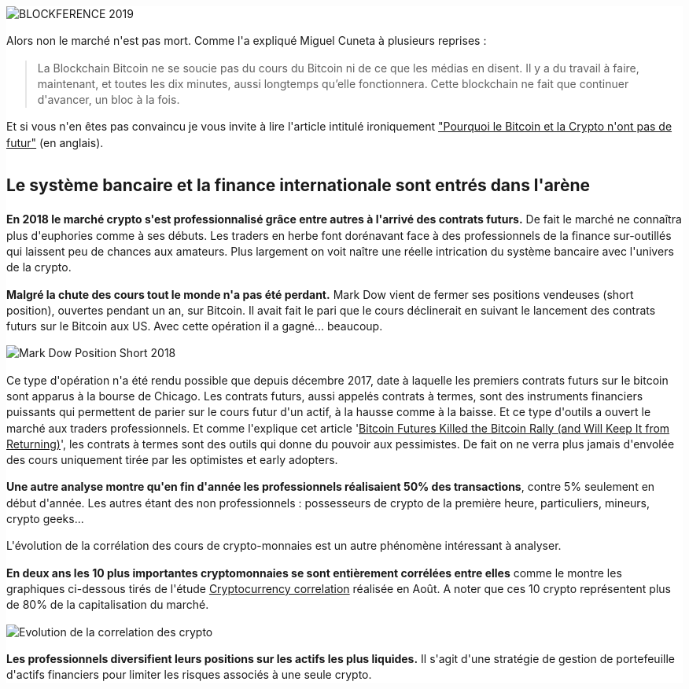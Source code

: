 <img class="img-shadow mx-auto d-block my-5" src="{{ site.baseurl }}/assets/img/perspectives-crypto-2019-conferencesT1.png" alt="BLOCKFERENCE 2019">

Alors non le marché n'est pas mort. Comme l'a expliqué Miguel Cuneta à plusieurs reprises : 

> La Blockchain Bitcoin ne se soucie pas du cours du Bitcoin ni de ce que les médias en disent. Il y a du travail à faire, maintenant, et toutes les dix minutes, aussi longtemps qu’elle fonctionnera. Cette blockchain ne fait que continuer d'avancer, un bloc à la fois.

Et si vous n'en êtes pas convaincu je vous invite à lire l'article intitulé ironiquement ["Pourquoi le Bitcoin et la Crypto n'ont pas de futur"](https://medium.com/@thinkoutsidetheblox/why-bitcoin-and-crypto-have-no-future-4f95980bb774) (en anglais).

## Le système bancaire et la finance internationale sont entrés dans l'arène

**En 2018 le marché crypto s'est professionnalisé grâce entre autres à l'arrivé des contrats futurs.** De fait le marché ne connaîtra plus d'euphories comme à ses débuts. Les traders en herbe font dorénavant face à des professionnels de la finance sur-outillés qui laissent peu de chances aux amateurs. Plus largement on voit naître une réelle intrication du système bancaire avec l'univers de la crypto.

**Malgré la chute des cours tout le monde n'a pas été perdant.** Mark Dow vient de fermer ses positions vendeuses (short position), ouvertes pendant un an, sur Bitcoin. Il avait fait le pari que le cours déclinerait en suivant le lancement des contrats futurs sur le Bitcoin aux US. Avec cette opération il a gagné... beaucoup.

<img class="img-shadow mx-auto d-block my-5" src="{{ site.baseurl }}/assets/img/perspectives-crypto-2019-mark-dow-position.png" alt="Mark Dow Position Short 2018">

Ce type d'opération n'a été rendu possible que depuis décembre 2017, date à laquelle les premiers contrats futurs sur le bitcoin sont apparus à la bourse de Chicago. Les contrats futurs, aussi appelés contrats à termes, sont des instruments financiers puissants qui permettent de parier sur le cours futur d'un actif, à la hausse comme à la baisse. Et ce type d'outils a ouvert le marché aux traders professionnels. Et comme l'explique cet article '[Bitcoin Futures Killed the Bitcoin Rally (and Will Keep It from Returning)](http://fortune.com/2018/07/02/bitcoin-futures-killed-bitcoin-rally-will-keep-coming-back-economists/)', les contrats à termes sont des outils qui donne du pouvoir aux pessimistes. De fait on ne verra plus jamais d'envolée des cours uniquement tirée par les optimistes et early adopters.

**Une autre analyse montre qu'en fin d'année les professionnels réalisaient 50% des transactions**, contre 5% seulement en début d'année. Les autres étant des non professionnels : possesseurs de crypto de la première heure, particuliers, mineurs, crypto geeks...

L'évolution de la corrélation des cours de crypto-monnaies est un autre phénomène intéressant à analyser. 

**En deux ans les 10 plus importantes cryptomonnaies se sont entièrement corrélées entre elles** comme le montre les graphiques ci-dessous tirés de l'étude [Cryptocurrency correlation](https://cryptocurrencyhub.io/cryptocurrency-correlation-ec492cccf79f) réalisée en Août. A noter que ces 10 crypto représentent plus de 80% de la capitalisation du marché.

<img class="img-shadow mx-auto d-block my-5" src="{{ site.baseurl }}/assets/img/perspectives-crypto-2019-correlation.png" alt="Evolution de la correlation des crypto">

**Les professionnels diversifient leurs positions sur les actifs les plus liquides.** Il s'agit d'une stratégie de gestion de portefeuille d'actifs financiers pour limiter les risques associés à une seule crypto.
